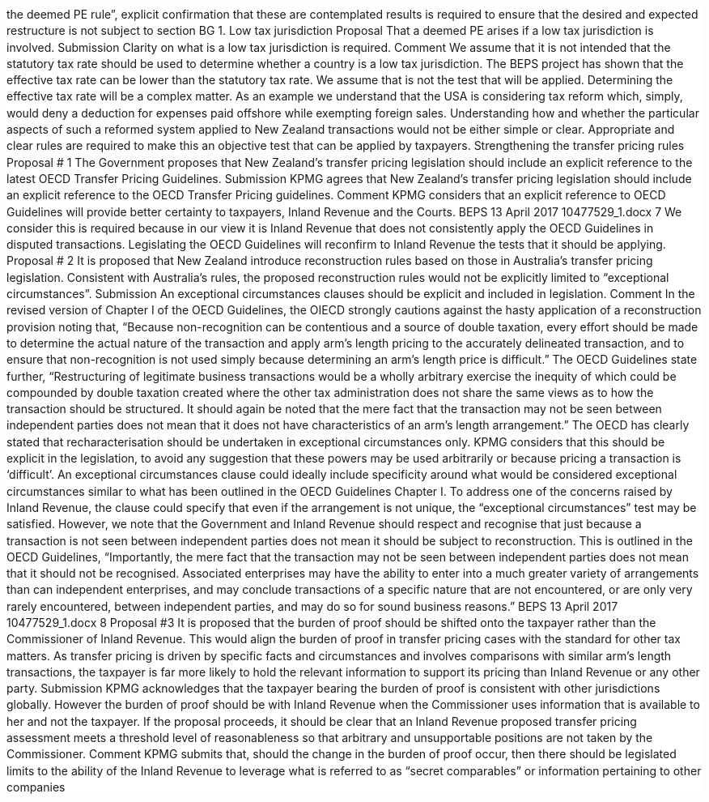 the deemed PE rule”, explicit confirmation that these are contemplated results is required to ensure that the desired and expected restructure is not subject to section BG 1. Low tax jurisdiction Proposal That a deemed PE arises if a low tax jurisdiction is involved. Submission Clarity on what is a low tax jurisdiction is required. Comment We assume that it is not intended that the statutory tax rate should be used to determine whether a country is a low tax jurisdiction. The BEPS project has shown that the effective tax rate can be lower than the statutory tax rate. We assume that is not the test that will be applied. Determining the effective tax rate will be a complex matter. As an example we understand that the USA is considering tax reform which, simply, would deny a deduction for expenses paid offshore while exempting foreign sales. Understanding how and whether the particular aspects of such a reformed system applied to New Zealand transactions would not be either simple or clear. Appropriate and clear rules are required to make this an objective test that can be applied by taxpayers. Strengthening the transfer pricing rules Proposal # 1 The Government proposes that New Zealand’s transfer pricing legislation should include an explicit reference to the latest OECD Transfer Pricing Guidelines. Submission KPMG agrees that New Zealand’s transfer pricing legislation should include an explicit reference to the OECD Transfer Pricing guidelines. Comment KPMG considers that an explicit reference to OECD Guidelines will provide better certainty to taxpayers, Inland Revenue and the Courts. BEPS 13 April 2017 10477529\_1.docx 7 We consider this is required because in our view it is Inland Revenue that does not consistently apply the OECD Guidelines in disputed transactions. Legislating the OECD Guidelines will reconfirm to Inland Revenue the tests that it should be applying. Proposal # 2 It is proposed that New Zealand introduce reconstruction rules based on those in Australia’s transfer pricing legislation. Consistent with Australia’s rules, the proposed reconstruction rules would not be explicitly limited to “exceptional circumstances”. Submission An exceptional circumstances clauses should be explicit and included in legislation. Comment In the revised version of Chapter I of the OECD Guidelines, the OIECD strongly cautions against the hasty application of a reconstruction provision noting that, “Because non-recognition can be contentious and a source of double taxation, every effort should be made to determine the actual nature of the transaction and apply arm’s length pricing to the accurately delineated transaction, and to ensure that non-recognition is not used simply because determining an arm’s length price is difficult.” The OECD Guidelines state further, “Restructuring of legitimate business transactions would be a wholly arbitrary exercise the inequity of which could be compounded by double taxation created where the other tax administration does not share the same views as to how the transaction should be structured. It should again be noted that the mere fact that the transaction may not be seen between independent parties does not mean that it does not have characteristics of an arm’s length arrangement.” The OECD has clearly stated that recharacterisation should be undertaken in exceptional circumstances only. KPMG considers that this should be explicit in the legislation, to avoid any suggestion that these powers may be used arbitrarily or because pricing a transaction is ‘difficult’. An exceptional circumstances clause could ideally include specificity around what would be considered exceptional circumstances similar to what has been outlined in the OECD Guidelines Chapter I. To address one of the concerns raised by Inland Revenue, the clause could specify that even if the arrangement is not unique, the “exceptional circumstances” test may be satisfied. However, we note that the Government and Inland Revenue should respect and recognise that just because a transaction is not seen between independent parties does not mean it should be subject to reconstruction. This is outlined in the OECD Guidelines, “Importantly, the mere fact that the transaction may not be seen between independent parties does not mean that it should not be recognised. Associated enterprises may have the ability to enter into a much greater variety of arrangements than can independent enterprises, and may conclude transactions of a specific nature that are not encountered, or are only very rarely encountered, between independent parties, and may do so for sound business reasons.” BEPS 13 April 2017 10477529\_1.docx 8 Proposal #3 It is proposed that the burden of proof should be shifted onto the taxpayer rather than the Commissioner of Inland Revenue. This would align the burden of proof in transfer pricing cases with the standard for other tax matters. As transfer pricing is driven by specific facts and circumstances and involves comparisons with similar arm’s length transactions, the taxpayer is far more likely to hold the relevant information to support its pricing than Inland Revenue or any other party. Submission KPMG acknowledges that the taxpayer bearing the burden of proof is consistent with other jurisdictions globally. However the burden of proof should be with Inland Revenue when the Commissioner uses information that is available to her and not the taxpayer. If the proposal proceeds, it should be clear that an Inland Revenue proposed transfer pricing assessment meets a threshold level of reasonableness so that arbitrary and unsupportable positions are not taken by the Commissioner. Comment KPMG submits that, should the change in the burden of proof occur, then there should be legislated limits to the ability of the Inland Revenue to leverage what is referred to as “secret comparables” or information pertaining to other companies